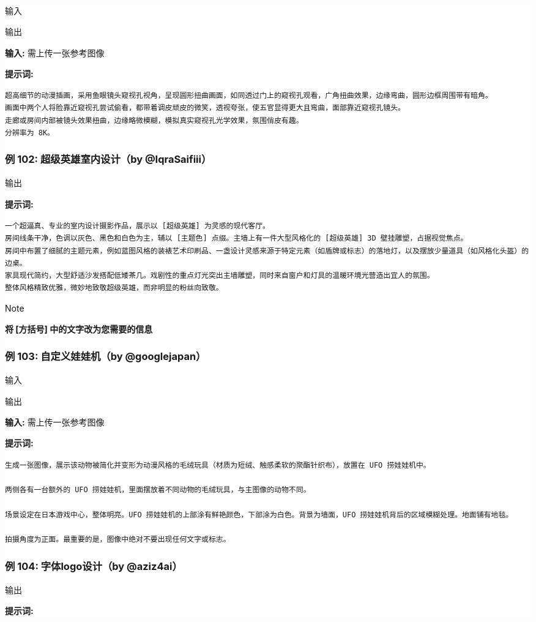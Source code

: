 输入

输出

**输入:** 需上传一张参考图像

**提示词:**

```
超高细节的动漫插画，采用鱼眼镜头窥视孔视角，呈现圆形扭曲画面，如同透过门上的窥视孔观看，广角扭曲效果，边缘弯曲，圆形边框周围带有暗角。
画面中两个人将脸靠近窥视孔尝试偷看，都带着调皮顽皮的微笑，透视夸张，使五官显得更大且弯曲，面部靠近窥视孔镜头。
走廊或房间内部被镜头效果扭曲，边缘略微模糊，模拟真实窥视孔光学效果，氛围俏皮有趣。
分辨率为 8K。
```

### 例 102: 超级英雄室内设计（by @IqraSaifiii）

输出

**提示词:**

```
一个超逼真、专业的室内设计摄影作品，展示以 [超级英雄] 为灵感的现代客厅。
房间线条干净，色调以灰色、黑色和白色为主，辅以 [主题色] 点缀。主墙上有一件大型风格化的 [超级英雄] 3D 壁挂雕塑，占据视觉焦点。
房间中布置了细腻的主题元素，例如蓝图风格的装裱艺术印刷品、一盏设计灵感来源于特定元素（如盾牌或标志）的落地灯，以及摆放少量道具（如风格化头盔）的边桌。
家具现代简约，大型舒适沙发搭配低矮茶几。戏剧性的重点灯光突出主墙雕塑，同时来自窗户和灯具的温暖环境光营造出宜人的氛围。
整体风格精致优雅，微妙地致敬超级英雄，而非明显的粉丝向致敬。
```

Note

**将 \[方括号\] 中的文字改为您需要的信息**

### 例 103: 自定义娃娃机（by @googlejapan）

输入

输出

**输入:** 需上传一张参考图像

**提示词:**

```
生成一张图像，展示该动物被简化并变形为动漫风格的毛绒玩具（材质为短绒、触感柔软的聚酯针织布），放置在 UFO 捞娃娃机中。

两侧各有一台额外的 UFO 捞娃娃机，里面摆放着不同动物的毛绒玩具，与主图像的动物不同。

场景设定在日本游戏中心，整体明亮。UFO 捞娃娃机的上部涂有鲜艳颜色，下部涂为白色。背景为墙面，UFO 捞娃娃机背后的区域模糊处理。地面铺有地毯。

拍摄角度为正面。最重要的是，图像中绝对不要出现任何文字或标志。
```

### 例 104: 字体logo设计（by @aziz4ai）

输出

**提示词:**
